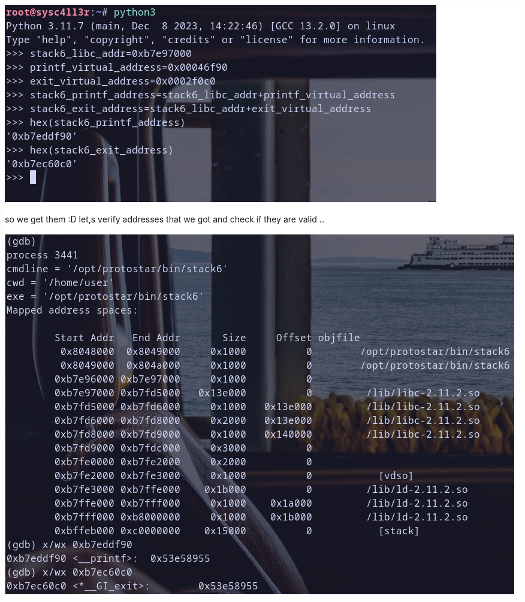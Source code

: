 ![Stack6 gdb](/assets/img/protostar/stack6-printf-exit-virtual-addresses.png)

so we get them :D 
let,s verify addresses that we got and check if they are valid ..

![Stack6 gdb](/assets/img/protostar/stack6-gdb-printf-exit-addresses.png)
